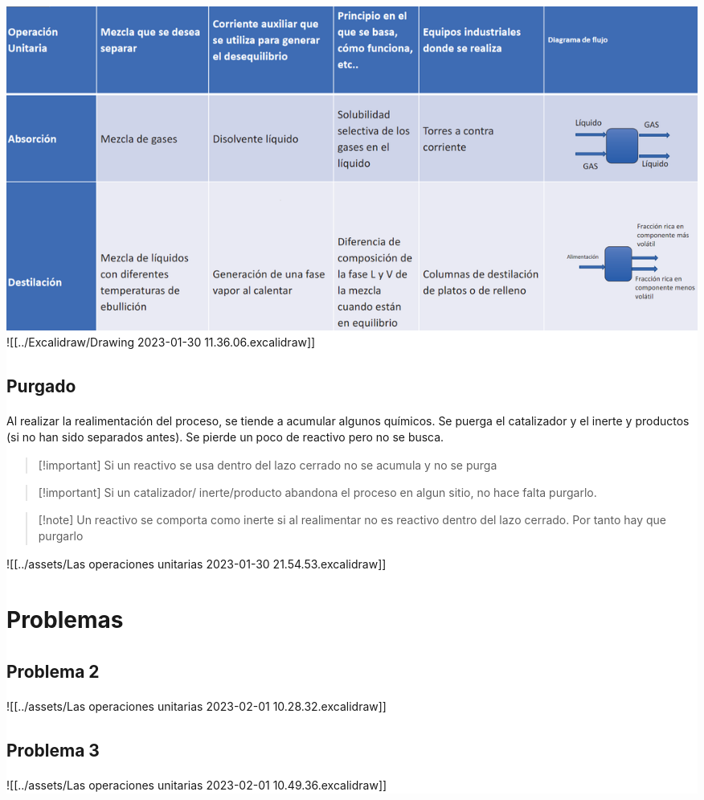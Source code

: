  ![image.png](../assets/image_1674638797476_0.png)
![[../Excalidraw/Drawing 2023-01-30 11.36.06.excalidraw]]

## Purgado
Al realizar la realimentación del proceso, se tiende a acumular algunos químicos.
Se  puerga el catalizador y el inerte y productos (si no han sido separados antes). Se pierde un poco de reactivo pero no se busca.

> [!important] Si un reactivo se usa dentro del lazo cerrado no se acumula y no se purga

> [!important] Si un catalizador/ inerte/producto abandona el proceso en algun sitio, no hace falta purgarlo.

> [!note] Un reactivo se comporta como inerte si al realimentar no es reactivo dentro del lazo cerrado. Por tanto hay que purgarlo


![[../assets/Las operaciones unitarias 2023-01-30 21.54.53.excalidraw]]

# Problemas

## Problema 2
![[../assets/Las operaciones unitarias 2023-02-01 10.28.32.excalidraw]]
## Problema 3
![[../assets/Las operaciones unitarias 2023-02-01 10.49.36.excalidraw]]